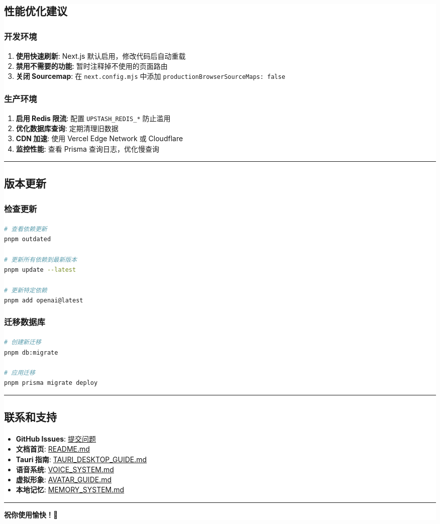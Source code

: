 ## 性能优化建议

### 开发环境

1. **使用快速刷新**: Next.js 默认启用，修改代码后自动重载
2. **禁用不需要的功能**: 暂时注释掉不使用的页面路由
3. **关闭 Sourcemap**: 在 `next.config.mjs` 中添加 `productionBrowserSourceMaps: false`

### 生产环境

1. **启用 Redis 限流**: 配置 `UPSTASH_REDIS_*` 防止滥用
2. **优化数据库查询**: 定期清理旧数据
3. **CDN 加速**: 使用 Vercel Edge Network 或 Cloudflare
4. **监控性能**: 查看 Prisma 查询日志，优化慢查询

---

## 版本更新

### 检查更新

```bash
# 查看依赖更新
pnpm outdated

# 更新所有依赖到最新版本
pnpm update --latest

# 更新特定依赖
pnpm add openai@latest
```

### 迁移数据库

```bash
# 创建新迁移
pnpm db:migrate

# 应用迁移
pnpm prisma migrate deploy
```

---

## 联系和支持

- **GitHub Issues**: [提交问题](https://github.com/your-repo/issues)
- **文档首页**: [README.md](./README.md)
- **Tauri 指南**: [TAURI_DESKTOP_GUIDE.md](./TAURI_DESKTOP_GUIDE.md)
- **语音系统**: [VOICE_SYSTEM.md](./VOICE_SYSTEM.md)
- **虚拟形象**: [AVATAR_GUIDE.md](./AVATAR_GUIDE.md)
- **本地记忆**: [MEMORY_SYSTEM.md](./MEMORY_SYSTEM.md)

---

**祝你使用愉快！🎉**

